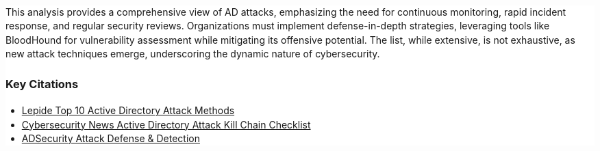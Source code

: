This analysis provides a comprehensive view of AD attacks, emphasizing the need for continuous monitoring, rapid incident response, and regular security reviews. Organizations must implement defense-in-depth strategies, leveraging tools like BloodHound for vulnerability assessment while mitigating its offensive potential. The list, while extensive, is not exhaustive, as new attack techniques emerge, underscoring the dynamic nature of cybersecurity.

### Key Citations

- [Lepide Top 10 Active Directory Attack Methods](https://www.lepide.com/blog/top-10-active-directory-attack-methods/)
- [Cybersecurity News Active Directory Attack Kill Chain Checklist](https://cybersecuritynews.com/active-directory-checklist/)
- [ADSecurity Attack Defense & Detection](https://adsecurity.org/?page_id=4031)